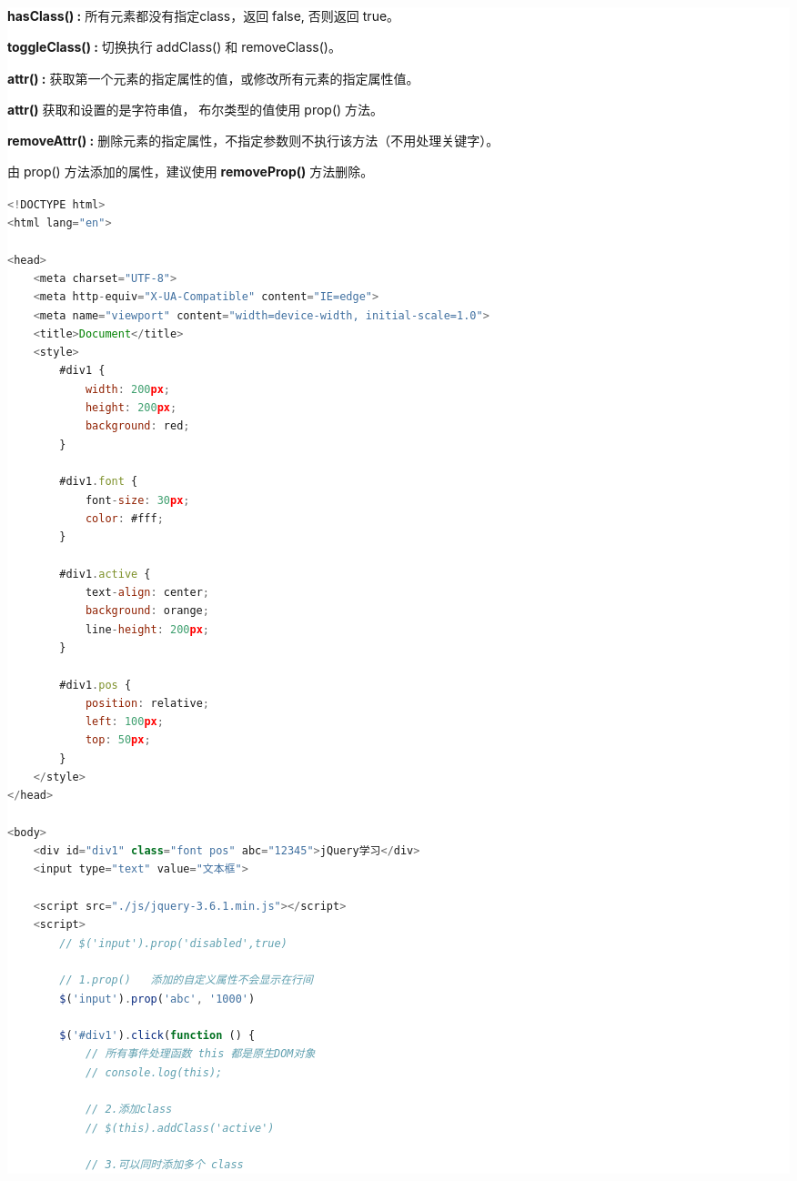 **hasClass() :** 所有元素都没有指定class，返回 false, 否则返回 true。

**toggleClass() :** 切换执行 addClass() 和 removeClass()。

**attr() :** 获取第一个元素的指定属性的值，或修改所有元素的指定属性值。

**attr()** 获取和设置的是字符串值， 布尔类型的值使用 prop() 方法。

**removeAttr() :** 删除元素的指定属性，不指定参数则不执行该方法（不用处理关键字）。

由 prop() 方法添加的属性，建议使用 **removeProp()** 方法删除。

```js
<!DOCTYPE html>
<html lang="en">

<head>
    <meta charset="UTF-8">
    <meta http-equiv="X-UA-Compatible" content="IE=edge">
    <meta name="viewport" content="width=device-width, initial-scale=1.0">
    <title>Document</title>
    <style>
        #div1 {
            width: 200px;
            height: 200px;
            background: red;
        }

        #div1.font {
            font-size: 30px;
            color: #fff;
        }

        #div1.active {
            text-align: center;
            background: orange;
            line-height: 200px;
        }

        #div1.pos {
            position: relative;
            left: 100px;
            top: 50px;
        }
    </style>
</head>

<body>
    <div id="div1" class="font pos" abc="12345">jQuery学习</div>
    <input type="text" value="文本框">

    <script src="./js/jquery-3.6.1.min.js"></script>
    <script>
        // $('input').prop('disabled',true)

        // 1.prop()   添加的自定义属性不会显示在行间
        $('input').prop('abc', '1000')

        $('#div1').click(function () {
            // 所有事件处理函数 this 都是原生DOM对象
            // console.log(this);

            // 2.添加class
            // $(this).addClass('active')

            // 3.可以同时添加多个 class
```